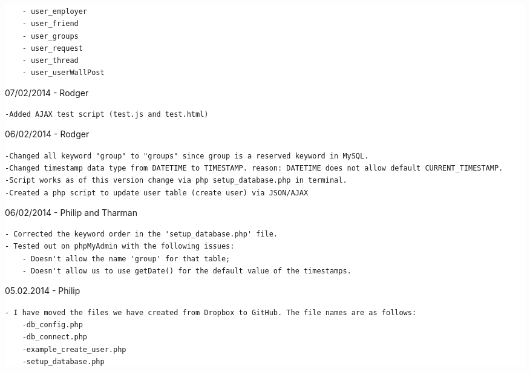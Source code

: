 		- user_employer
		- user_friend
		- user_groups
		- user_request
		- user_thread
		- user_userWallPost

07/02/2014 - Rodger
	
	-Added AJAX test script (test.js and test.html)

06/02/2014 - Rodger

	-Changed all keyword "group" to "groups" since group is a reserved keyword in MySQL.
	-Changed timestamp data type from DATETIME to TIMESTAMP. reason: DATETIME does not allow default CURRENT_TIMESTAMP.
	-Script works as of this version change via php setup_database.php in terminal.
	-Created a php script to update user table (create user) via JSON/AJAX

06/02/2014 - Philip and Tharman

	- Corrected the keyword order in the 'setup_database.php' file.
	- Tested out on phpMyAdmin with the following issues:
		- Doesn't allow the name 'group' for that table;
		- Doesn't allow us to use getDate() for the default value of the timestamps.

05.02.2014 - Philip

	- I have moved the files we have created from Dropbox to GitHub. The file names are as follows:
		-db_config.php
		-db_connect.php
		-example_create_user.php
		-setup_database.php
